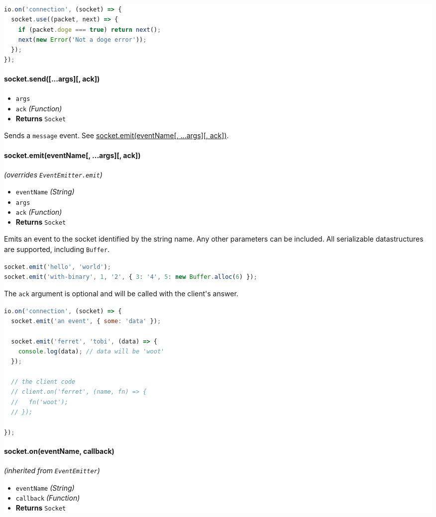 ```js
io.on('connection', (socket) => {
  socket.use((packet, next) => {
    if (packet.doge === true) return next();
    next(new Error('Not a doge error'));
  });
});
```

#### socket.send([...args][, ack])

  - `args`
  - `ack` _(Function)_
  - **Returns** `Socket`

Sends a `message` event. See [socket.emit(eventName[, ...args][, ack])](#socketemiteventname-args-ack).

#### socket.emit(eventName[, ...args][, ack])

*(overrides `EventEmitter.emit`)*
  - `eventName` _(String)_
  - `args`
  - `ack` _(Function)_
  - **Returns** `Socket`

Emits an event to the socket identified by the string name. Any other parameters can be included. All serializable datastructures are supported, including `Buffer`.

```js
socket.emit('hello', 'world');
socket.emit('with-binary', 1, '2', { 3: '4', 5: new Buffer.alloc(6) });
```

The `ack` argument is optional and will be called with the client's answer.

```js
io.on('connection', (socket) => {
  socket.emit('an event', { some: 'data' });

  socket.emit('ferret', 'tobi', (data) => {
    console.log(data); // data will be 'woot'
  });

  // the client code
  // client.on('ferret', (name, fn) => {
  //   fn('woot');
  // });

});
```

#### socket.on(eventName, callback)

*(inherited from `EventEmitter`)*
  - `eventName` _(String)_
  - `callback` _(Function)_
  - **Returns** `Socket`
